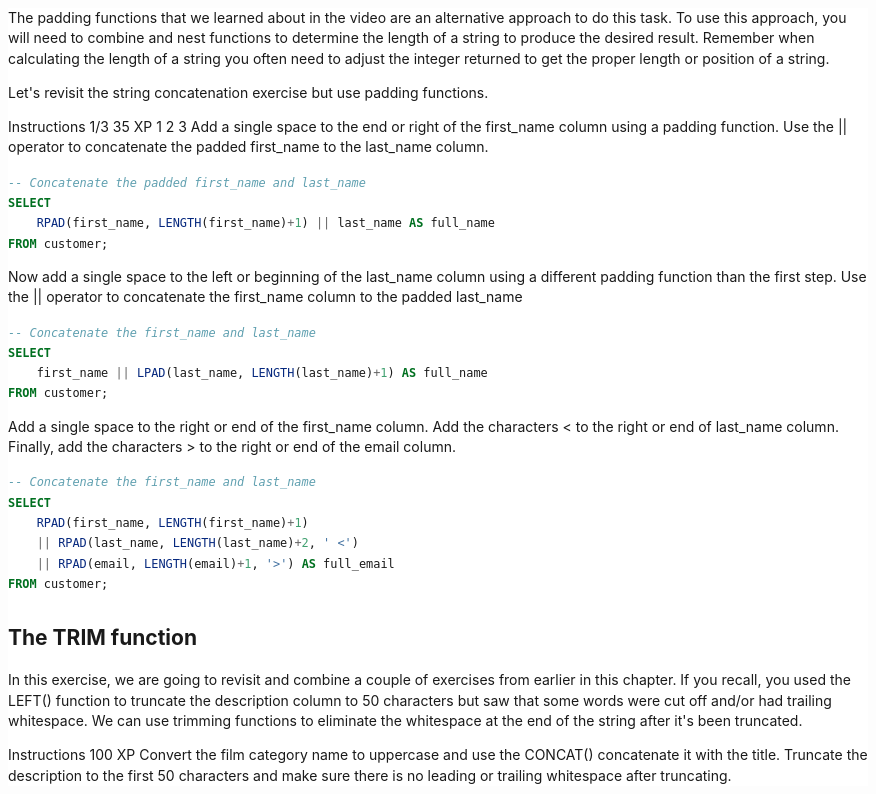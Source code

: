 The padding functions that we learned about in the video are an alternative approach to do this task. To use this approach, you will need to combine and nest functions to determine the length of a string to produce the desired result. Remember when calculating the length of a string you often need to adjust the integer returned to get the proper length or position of a string.

Let's revisit the string concatenation exercise but use padding functions.

Instructions 1/3
35 XP
1
2
3
Add a single space to the end or right of the first_name column using a padding function.
Use the || operator to concatenate the padded first_name to the last_name column.

```sql
-- Concatenate the padded first_name and last_name 
SELECT 
	RPAD(first_name, LENGTH(first_name)+1) || last_name AS full_name
FROM customer;
```

Now add a single space to the left or beginning of the last_name column using a different padding function than the first step.
Use the || operator to concatenate the first_name column to the padded last_name

```sql
-- Concatenate the first_name and last_name 
SELECT 
	first_name || LPAD(last_name, LENGTH(last_name)+1) AS full_name
FROM customer; 
```

Add a single space to the right or end of the first_name column.
Add the characters < to the right or end of last_name column.
Finally, add the characters > to the right or end of the email column.

```sql
-- Concatenate the first_name and last_name 
SELECT 
	RPAD(first_name, LENGTH(first_name)+1) 
    || RPAD(last_name, LENGTH(last_name)+2, ' <') 
    || RPAD(email, LENGTH(email)+1, '>') AS full_email
FROM customer; 
```

## The TRIM function
In this exercise, we are going to revisit and combine a couple of exercises from earlier in this chapter. If you recall, you used the LEFT() function to truncate the description column to 50 characters but saw that some words were cut off and/or had trailing whitespace. We can use trimming functions to eliminate the whitespace at the end of the string after it's been truncated.

Instructions
100 XP
Convert the film category name to uppercase and use the CONCAT() concatenate it with the title.
Truncate the description to the first 50 characters and make sure there is no leading or trailing whitespace after truncating.
